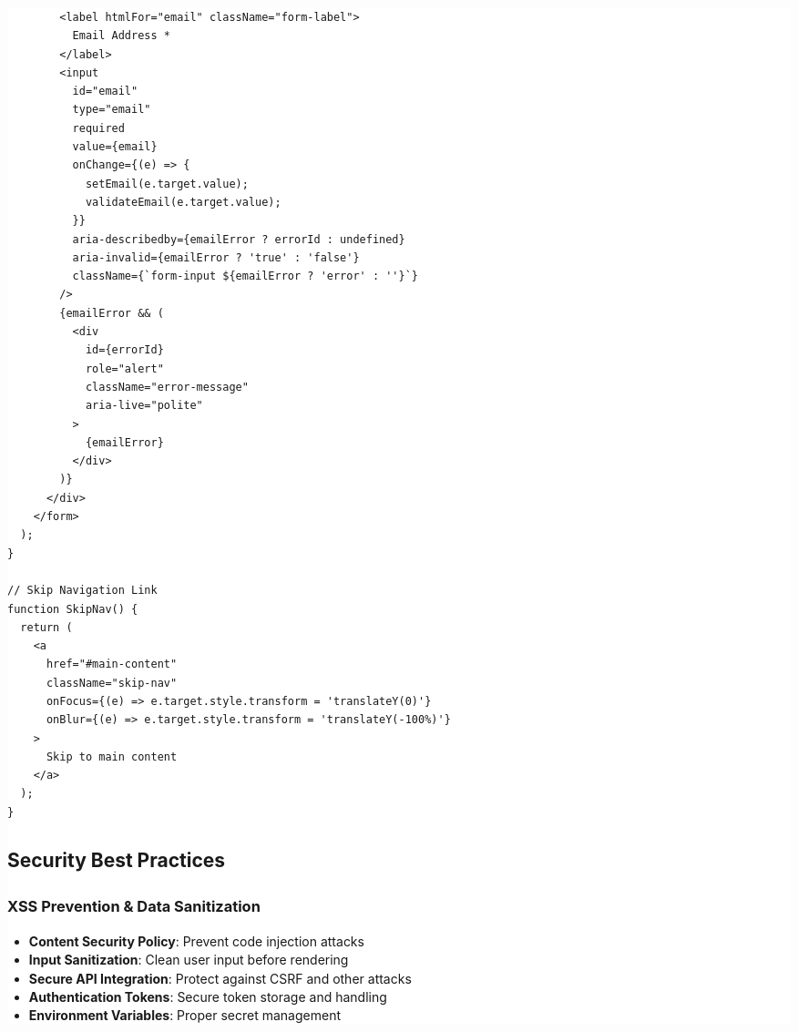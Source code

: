 ```tsx
        <label htmlFor="email" className="form-label">
          Email Address *
        </label>
        <input
          id="email"
          type="email"
          required
          value={email}
          onChange={(e) => {
            setEmail(e.target.value);
            validateEmail(e.target.value);
          }}
          aria-describedby={emailError ? errorId : undefined}
          aria-invalid={emailError ? 'true' : 'false'}
          className={`form-input ${emailError ? 'error' : ''}`}
        />
        {emailError && (
          <div
            id={errorId}
            role="alert"
            className="error-message"
            aria-live="polite"
          >
            {emailError}
          </div>
        )}
      </div>
    </form>
  );
}

// Skip Navigation Link
function SkipNav() {
  return (
    <a
      href="#main-content"
      className="skip-nav"
      onFocus={(e) => e.target.style.transform = 'translateY(0)'}
      onBlur={(e) => e.target.style.transform = 'translateY(-100%)'}
    >
      Skip to main content
    </a>
  );
}
```

## Security Best Practices

### XSS Prevention & Data Sanitization
- **Content Security Policy**: Prevent code injection attacks
- **Input Sanitization**: Clean user input before rendering
- **Secure API Integration**: Protect against CSRF and other attacks
- **Authentication Tokens**: Secure token storage and handling
- **Environment Variables**: Proper secret management
